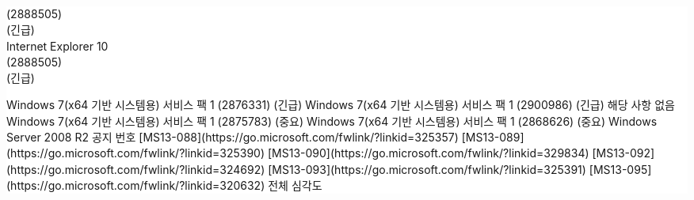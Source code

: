 (2888505)  
(긴급)  
Internet Explorer 10   
(2888505)  
(긴급)
</td>
<td style="border:1px solid black;">
Windows 7(x64 기반 시스템용) 서비스 팩 1  
(2876331)  
(긴급)
</td>
<td style="border:1px solid black;">
Windows 7(x64 기반 시스템용) 서비스 팩 1  
(2900986)  
(긴급)
</td>
<td style="border:1px solid black;">
해당 사항 없음
</td>
<td style="border:1px solid black;">
Windows 7(x64 기반 시스템용) 서비스 팩 1  
(2875783)  
(중요)
</td>
<td style="border:1px solid black;">
Windows 7(x64 기반 시스템용) 서비스 팩 1  
(2868626)  
(중요)
</td>
</tr>
<tr>
<th style="border:1px solid black;" colspan="7">
Windows Server 2008 R2
</th>
</tr>
<tr>
<td style="border:1px solid black;">
공지 번호
</td>
<td style="border:1px solid black;">
[MS13-088](https://go.microsoft.com/fwlink/?linkid=325357)
</td>
<td style="border:1px solid black;">
[MS13-089](https://go.microsoft.com/fwlink/?linkid=325390)
</td>
<td style="border:1px solid black;">
[MS13-090](https://go.microsoft.com/fwlink/?linkid=329834)
</td>
<td style="border:1px solid black;">
[MS13-092](https://go.microsoft.com/fwlink/?linkid=324692)
</td>
<td style="border:1px solid black;">
[MS13-093](https://go.microsoft.com/fwlink/?linkid=325391)
</td>
<td style="border:1px solid black;">
[MS13-095](https://go.microsoft.com/fwlink/?linkid=320632)
</td>
</tr>
<tr class="alternateRow">
<td style="border:1px solid black;">
전체 심각도
</td>
<td style="border:1px solid black;">